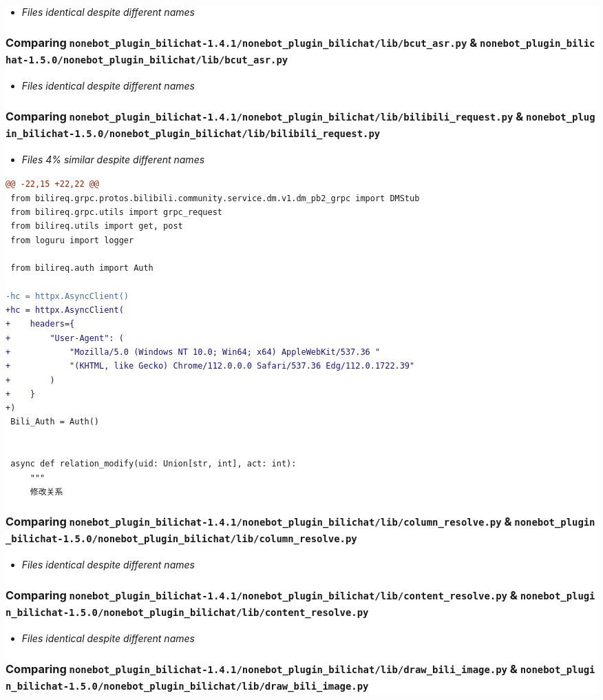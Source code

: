  * *Files identical despite different names*

### Comparing `nonebot_plugin_bilichat-1.4.1/nonebot_plugin_bilichat/lib/bcut_asr.py` & `nonebot_plugin_bilichat-1.5.0/nonebot_plugin_bilichat/lib/bcut_asr.py`

 * *Files identical despite different names*

### Comparing `nonebot_plugin_bilichat-1.4.1/nonebot_plugin_bilichat/lib/bilibili_request.py` & `nonebot_plugin_bilichat-1.5.0/nonebot_plugin_bilichat/lib/bilibili_request.py`

 * *Files 4% similar despite different names*

```diff
@@ -22,15 +22,22 @@
 from bilireq.grpc.protos.bilibili.community.service.dm.v1.dm_pb2_grpc import DMStub
 from bilireq.grpc.utils import grpc_request
 from bilireq.utils import get, post
 from loguru import logger
 
 from bilireq.auth import Auth
 
-hc = httpx.AsyncClient()
+hc = httpx.AsyncClient(
+    headers={
+        "User-Agent": (
+            "Mozilla/5.0 (Windows NT 10.0; Win64; x64) AppleWebKit/537.36 "
+            "(KHTML, like Gecko) Chrome/112.0.0.0 Safari/537.36 Edg/112.0.1722.39"
+        )
+    }
+)
 Bili_Auth = Auth()
 
 
 async def relation_modify(uid: Union[str, int], act: int):
     """
     修改关系
```

### Comparing `nonebot_plugin_bilichat-1.4.1/nonebot_plugin_bilichat/lib/column_resolve.py` & `nonebot_plugin_bilichat-1.5.0/nonebot_plugin_bilichat/lib/column_resolve.py`

 * *Files identical despite different names*

### Comparing `nonebot_plugin_bilichat-1.4.1/nonebot_plugin_bilichat/lib/content_resolve.py` & `nonebot_plugin_bilichat-1.5.0/nonebot_plugin_bilichat/lib/content_resolve.py`

 * *Files identical despite different names*

### Comparing `nonebot_plugin_bilichat-1.4.1/nonebot_plugin_bilichat/lib/draw_bili_image.py` & `nonebot_plugin_bilichat-1.5.0/nonebot_plugin_bilichat/lib/draw_bili_image.py`
